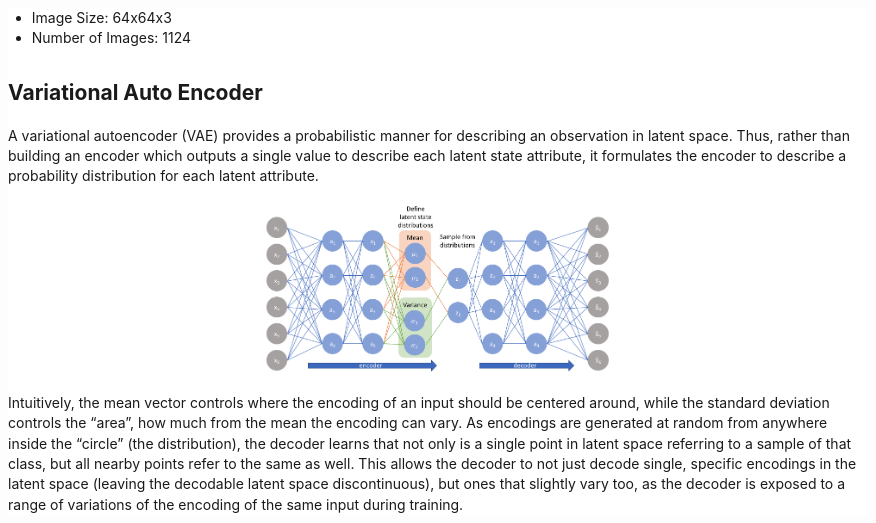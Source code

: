 - Image Size: 64x64x3
- Number of Images: 1124

## Variational Auto Encoder

A variational autoencoder (VAE) provides a probabilistic manner for describing an observation in latent space. Thus, rather than building an encoder which outputs a single value to describe each latent state attribute, it formulates the encoder to describe a probability distribution for each latent attribute.

<p align='center'>
    <img src="./images/vae.png" width="350px" alt="centered image" />
</p>

Intuitively, the mean vector controls where the encoding of an input should be centered around, while the standard deviation controls the “area”, how much from the mean the encoding can vary. As encodings are generated at random from anywhere inside the “circle” (the distribution), the decoder learns that not only is a single point in latent space referring to a sample of that class, but all nearby points refer to the same as well. This allows the decoder to not just decode single, specific encodings in the latent space (leaving the decodable latent space discontinuous), but ones that slightly vary too, as the decoder is exposed to a range of variations of the encoding of the same input during training.

<p align='center'>